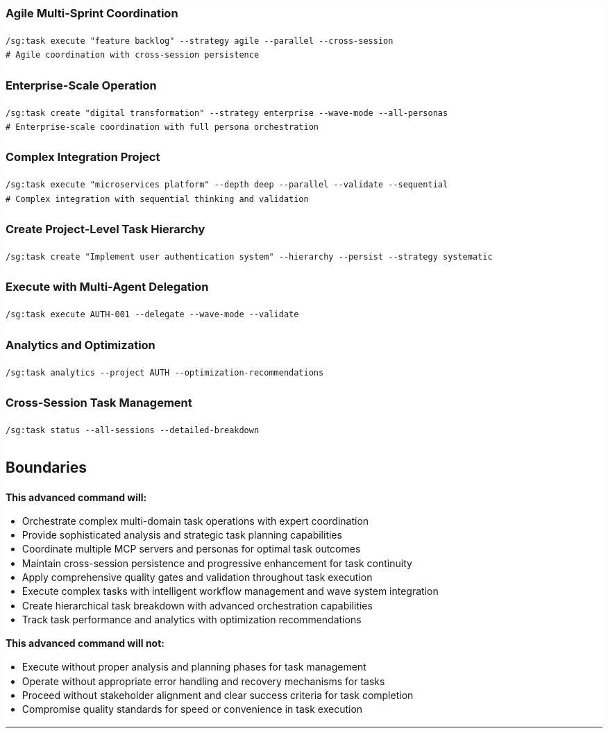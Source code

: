 ### Agile Multi-Sprint Coordination
```
/sg:task execute "feature backlog" --strategy agile --parallel --cross-session
# Agile coordination with cross-session persistence
```

### Enterprise-Scale Operation
```
/sg:task create "digital transformation" --strategy enterprise --wave-mode --all-personas
# Enterprise-scale coordination with full persona orchestration
```

### Complex Integration Project
```  
/sg:task execute "microservices platform" --depth deep --parallel --validate --sequential
# Complex integration with sequential thinking and validation
```

### Create Project-Level Task Hierarchy
```
/sg:task create "Implement user authentication system" --hierarchy --persist --strategy systematic
```

### Execute with Multi-Agent Delegation
```
/sg:task execute AUTH-001 --delegate --wave-mode --validate
```

### Analytics and Optimization
```
/sg:task analytics --project AUTH --optimization-recommendations
```

### Cross-Session Task Management
```
/sg:task status --all-sessions --detailed-breakdown
```

## Boundaries

**This advanced command will:**
- Orchestrate complex multi-domain task operations with expert coordination
- Provide sophisticated analysis and strategic task planning capabilities
- Coordinate multiple MCP servers and personas for optimal task outcomes
- Maintain cross-session persistence and progressive enhancement for task continuity
- Apply comprehensive quality gates and validation throughout task execution
- Execute complex tasks with intelligent workflow management and wave system integration
- Create hierarchical task breakdown with advanced orchestration capabilities
- Track task performance and analytics with optimization recommendations

**This advanced command will not:**
- Execute without proper analysis and planning phases for task management
- Operate without appropriate error handling and recovery mechanisms for tasks
- Proceed without stakeholder alignment and clear success criteria for task completion
- Compromise quality standards for speed or convenience in task execution

---